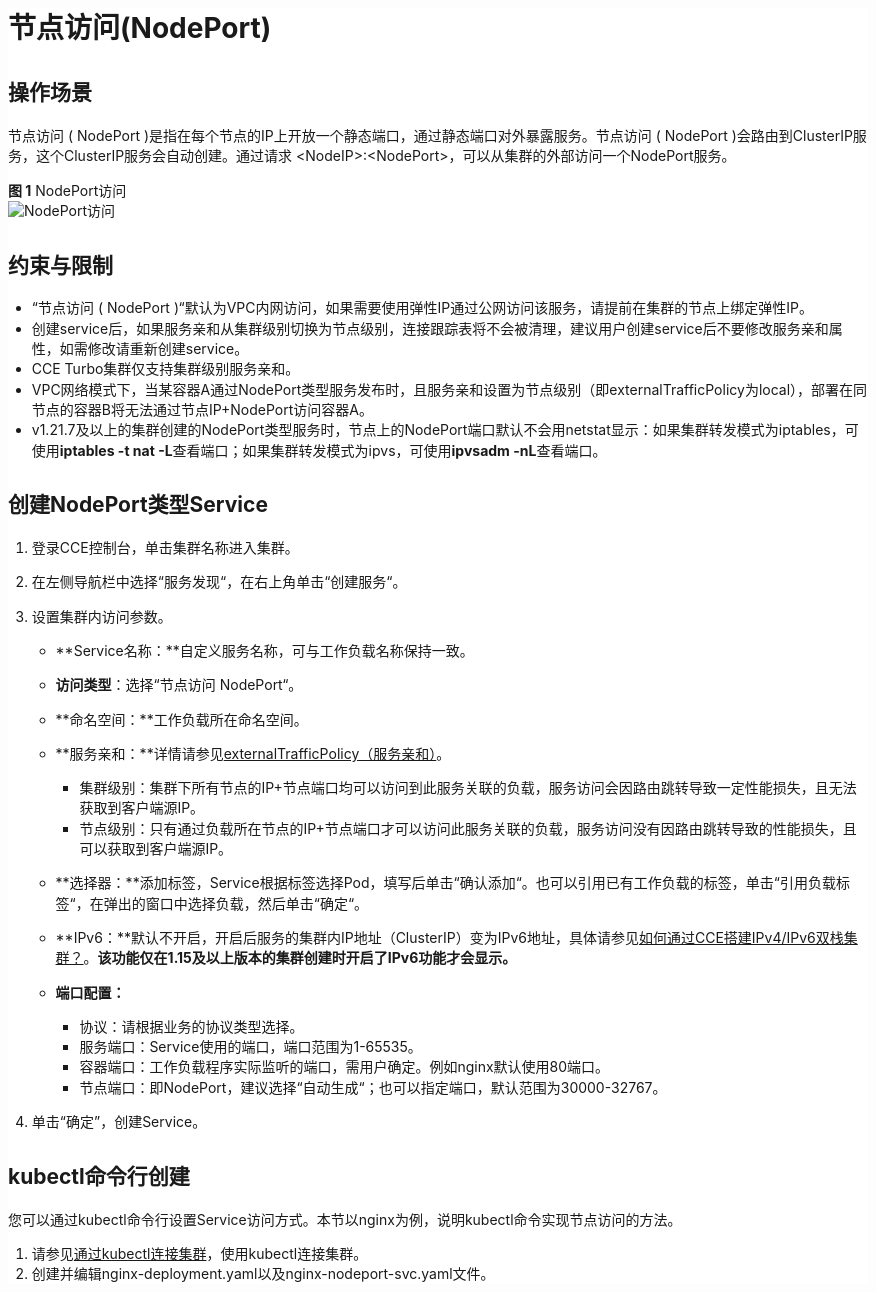# 节点访问\(NodePort\)<a name="cce_10_0142"></a>

## 操作场景<a name="section13654155944916"></a>

节点访问 \( NodePort \)是指在每个节点的IP上开放一个静态端口，通过静态端口对外暴露服务。节点访问 \( NodePort \)会路由到ClusterIP服务，这个ClusterIP服务会自动创建。通过请求 <NodeIP\>:<NodePort\>，可以从集群的外部访问一个NodePort服务。

**图 1**  NodePort访问<a name="fig6819133414131"></a>  
![](figures/NodePort访问.png "NodePort访问")

## 约束与限制<a name="section8501151104219"></a>

-   “节点访问 \( NodePort \)“默认为VPC内网访问，如果需要使用弹性IP通过公网访问该服务，请提前在集群的节点上绑定弹性IP。
-   创建service后，如果服务亲和从集群级别切换为节点级别，连接跟踪表将不会被清理，建议用户创建service后不要修改服务亲和属性，如需修改请重新创建service。
-   CCE Turbo集群仅支持集群级别服务亲和。
-   VPC网络模式下，当某容器A通过NodePort类型服务发布时，且服务亲和设置为节点级别（即externalTrafficPolicy为local），部署在同节点的容器B将无法通过节点IP+NodePort访问容器A。
-   v1.21.7及以上的集群创建的NodePort类型服务时，节点上的NodePort端口默认不会用netstat显示：如果集群转发模式为iptables，可使用**iptables -t nat -L**查看端口；如果集群转发模式为ipvs，可使用**ipvsadm -nL**查看端口。

## 创建NodePort类型Service<a name="section1325012312139"></a>

1.  登录CCE控制台，单击集群名称进入集群。
2.  在左侧导航栏中选择“服务发现“，在右上角单击“创建服务“。
3.  设置集群内访问参数。
    -   **Service名称：**自定义服务名称，可与工作负载名称保持一致。
    -   **访问类型**：选择“节点访问 NodePort“。
    -   **命名空间：**工作负载所在命名空间。
    -   **服务亲和：**详情请参见[externalTrafficPolicy（服务亲和）](#section18134208069)。
        -   集群级别：集群下所有节点的IP+节点端口均可以访问到此服务关联的负载，服务访问会因路由跳转导致一定性能损失，且无法获取到客户端源IP。
        -   节点级别：只有通过负载所在节点的IP+节点端口才可以访问此服务关联的负载，服务访问没有因路由跳转导致的性能损失，且可以获取到客户端源IP。

    -   **选择器：**添加标签，Service根据标签选择Pod，填写后单击“确认添加“。也可以引用已有工作负载的标签，单击“引用负载标签“，在弹出的窗口中选择负载，然后单击“确定“。
    -   **IPv6：**默认不开启，开启后服务的集群内IP地址（ClusterIP）变为IPv6地址，具体请参见[如何通过CCE搭建IPv4/IPv6双栈集群？](https://support.huaweicloud.com/bestpractice-cce/cce_bestpractice_00222.html)。**该功能仅在1.15及以上版本的集群创建时开启了IPv6功能才会显示。**
    -   **端口配置：**
        -   协议：请根据业务的协议类型选择。
        -   服务端口：Service使用的端口，端口范围为1-65535。
        -   容器端口：工作负载程序实际监听的端口，需用户确定。例如nginx默认使用80端口。
        -   节点端口：即NodePort，建议选择“自动生成“；也可以指定端口，默认范围为30000-32767。

4.  单击“确定”，创建Service。

## kubectl命令行创建<a name="section7114174773118"></a>

您可以通过kubectl命令行设置Service访问方式。本节以nginx为例，说明kubectl命令实现节点访问的方法。

1.  请参见[通过kubectl连接集群](通过kubectl连接集群.md)，使用kubectl连接集群。
2.  创建并编辑nginx-deployment.yaml以及nginx-nodeport-svc.yaml文件。
